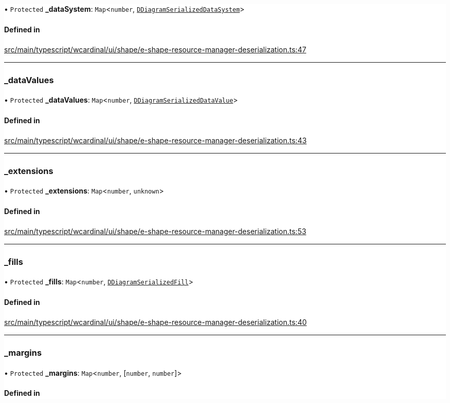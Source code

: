• `Protected` **\_dataSystem**: `Map`<`number`, [`DDiagramSerializedDataSystem`](../index.md#ddiagramserializeddatasystem)\>

#### Defined in

[src/main/typescript/wcardinal/ui/shape/e-shape-resource-manager-deserialization.ts:47](https://github.com/winter-cardinal/winter-cardinal-ui/blob/v0.227.0/src/main/typescript/wcardinal/ui/shape/e-shape-resource-manager-deserialization.ts#L47)

___

### \_dataValues

• `Protected` **\_dataValues**: `Map`<`number`, [`DDiagramSerializedDataValue`](../interfaces/DDiagramSerializedDataValue.md)\>

#### Defined in

[src/main/typescript/wcardinal/ui/shape/e-shape-resource-manager-deserialization.ts:43](https://github.com/winter-cardinal/winter-cardinal-ui/blob/v0.227.0/src/main/typescript/wcardinal/ui/shape/e-shape-resource-manager-deserialization.ts#L43)

___

### \_extensions

• `Protected` **\_extensions**: `Map`<`number`, `unknown`\>

#### Defined in

[src/main/typescript/wcardinal/ui/shape/e-shape-resource-manager-deserialization.ts:53](https://github.com/winter-cardinal/winter-cardinal-ui/blob/v0.227.0/src/main/typescript/wcardinal/ui/shape/e-shape-resource-manager-deserialization.ts#L53)

___

### \_fills

• `Protected` **\_fills**: `Map`<`number`, [`DDiagramSerializedFill`](../interfaces/DDiagramSerializedFill.md)\>

#### Defined in

[src/main/typescript/wcardinal/ui/shape/e-shape-resource-manager-deserialization.ts:40](https://github.com/winter-cardinal/winter-cardinal-ui/blob/v0.227.0/src/main/typescript/wcardinal/ui/shape/e-shape-resource-manager-deserialization.ts#L40)

___

### \_margins

• `Protected` **\_margins**: `Map`<`number`, [`number`, `number`]\>

#### Defined in
